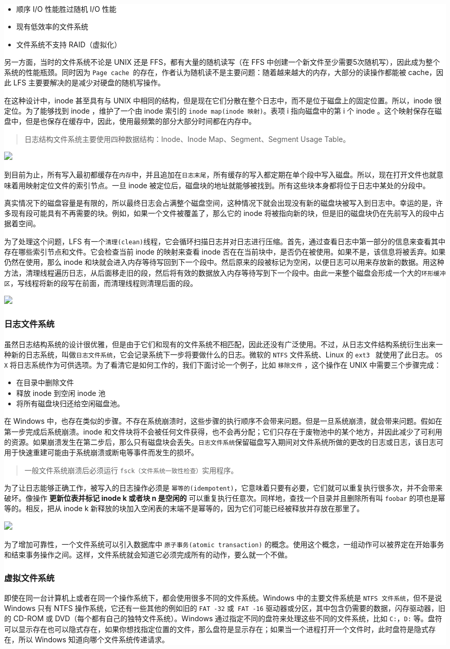 * 顺序 I/O 性能胜过随机 I/O 性能

* 现有低效率的文件系统
* 文件系统不支持 RAID（虚拟化）

另一方面，当时的文件系统不论是 UNIX 还是 FFS，都有大量的随机读写（在 FFS 中创建一个新文件至少需要5次随机写），因此成为整个系统的性能瓶颈。同时因为 `Page cache `的存在，作者认为随机读不是主要问题：随着越来越大的内存，大部分的读操作都能被 cache，因此 LFS 主要要解决的是减少对硬盘的随机写操作。

在这种设计中，inode 甚至具有与 UNIX 中相同的结构，但是现在它们分散在整个日志中，而不是位于磁盘上的固定位置。所以，inode 很定位。为了能够找到 inode ，维护了一个由 inode 索引的 `inode map(inode 映射)`。表项 i 指向磁盘中的第 i 个 inode 。这个映射保存在磁盘中，但是也保存在缓存中，因此，使用最频繁的部分大部分时间都在内存中。

>日志结构文件系统主要使用四种数据结构：Inode、Inode Map、Segment、Segment Usage Table。

![](https://img2020.cnblogs.com/blog/1515111/202003/1515111-20200325131243741-1805230548.png)

到目前为止，所有写入最初都缓存在`内存`中，并且追加在`日志末尾`，所有缓存的写入都定期在单个段中写入磁盘。所以，现在打开文件也就意味着用映射定位文件的索引节点。一旦 inode 被定位后，磁盘块的地址就能够被找到。所有这些块本身都将位于日志中某处的分段中。

真实情况下的磁盘容量是有限的，所以最终日志会占满整个磁盘空间，这种情况下就会出现没有新的磁盘块被写入到日志中。幸运的是，许多现有段可能具有不再需要的块。例如，如果一个文件被覆盖了，那么它的 inode 将被指向新的块，但是旧的磁盘块仍在先前写入的段中占据着空间。

为了处理这个问题，LFS 有一个`清理(clean)`线程，它会循环扫描日志并对日志进行压缩。首先，通过查看日志中第一部分的信息来查看其中存在哪些索引节点和文件。它会检查当前 inode 的映射来查看 inode 否在在当前块中，是否仍在被使用。如果不是，该信息将被丢弃。如果仍然在使用，那么 inode 和块就会进入内存等待写回到下一个段中。然后原来的段被标记为空闲，以便日志可以用来存放新的数据。用这种方法，清理线程遍历日志，从后面移走旧的段，然后将有效的数据放入内存等待写到下一个段中。由此一来整个磁盘会形成一个大的`环形缓冲区`，写线程将新的段写在前面，而清理线程则清理后面的段。

![](https://img2020.cnblogs.com/blog/1515111/202003/1515111-20200325131251501-1191388895.png)

### 日志文件系统

虽然日志结构系统的设计很优雅，但是由于它们和现有的文件系统不相匹配，因此还没有广泛使用。不过，从日志文件结构系统衍生出来一种新的日志系统，叫做`日志文件系统`，它会记录系统下一步将要做什么的日志。微软的 `NTFS` 文件系统、Linux 的 `ext3 ` 就使用了此日志。 `OS X` 将日志系统作为可供选项。为了看清它是如何工作的，我们下面讨论一个例子，比如 `移除文件` ，这个操作在 UNIX 中需要三个步骤完成：

* 在目录中删除文件
* 释放 inode 到空闲 inode 池
* 将所有磁盘块归还给空闲磁盘池。

在 Windows 中，也存在类似的步骤。不存在系统崩溃时，这些步骤的执行顺序不会带来问题。但是一旦系统崩溃，就会带来问题。假如在第一步完成后系统崩溃。inode 和文件块将不会被任何文件获得，也不会再分配；它们只存在于废物池中的某个地方，并因此减少了可利用的资源。如果崩溃发生在第二步后，那么只有磁盘块会丢失。`日志文件系统`保留磁盘写入期间对文件系统所做的更改的日志或日志，该日志可用于快速重建可能由于系统崩溃或断电等事件而发生的损坏。

>一般文件系统崩溃后必须运行 `fsck（文件系统一致性检查）`实用程序。

为了让日志能够正确工作，被写入的日志操作必须是 `幂等的(idempotent)`，它意味着只要有必要，它们就可以重复执行很多次，并不会带来破坏。像操作 **更新位表并标记 inode k 或者块 n 是空闲的** 可以重复执行任意次。同样地，查找一个目录并且删除所有叫 `foobar` 的项也是幂等的。相反，把从 inode k 新释放的块加入空闲表的末端不是幂等的，因为它们可能已经被释放并存放在那里了。

![](https://img2020.cnblogs.com/blog/1515111/202003/1515111-20200325131259497-1243298981.png)

为了增加可靠性，一个文件系统可以引入数据库中 `原子事务(atomic transaction)` 的概念。使用这个概念，一组动作可以被界定在开始事务和结束事务操作之间。这样，文件系统就会知道它必须完成所有的动作，要么就一个不做。

### 虚拟文件系统

即使在同一台计算机上或者在同一个操作系统下，都会使用很多不同的文件系统。Windows 中的主要文件系统是 `NTFS 文件系统`，但不是说 Windows 只有 NTFS 操作系统，它还有一些其他的例如旧的 `FAT -32` 或` FAT -16` 驱动器或分区，其中包含仍需要的数据，闪存驱动器，旧的 CD-ROM 或 DVD（每个都有自己的独特文件系统）。Windows 通过指定不同的盘符来处理这些不同的文件系统，比如 `C:`，`D:` 等。盘符可以显示存在也可以隐式存在，如果你想找指定位置的文件，那么盘符是显示存在；如果当一个进程打开一个文件时，此时盘符是隐式存在，所以 Windows 知道向哪个文件系统传递请求。
